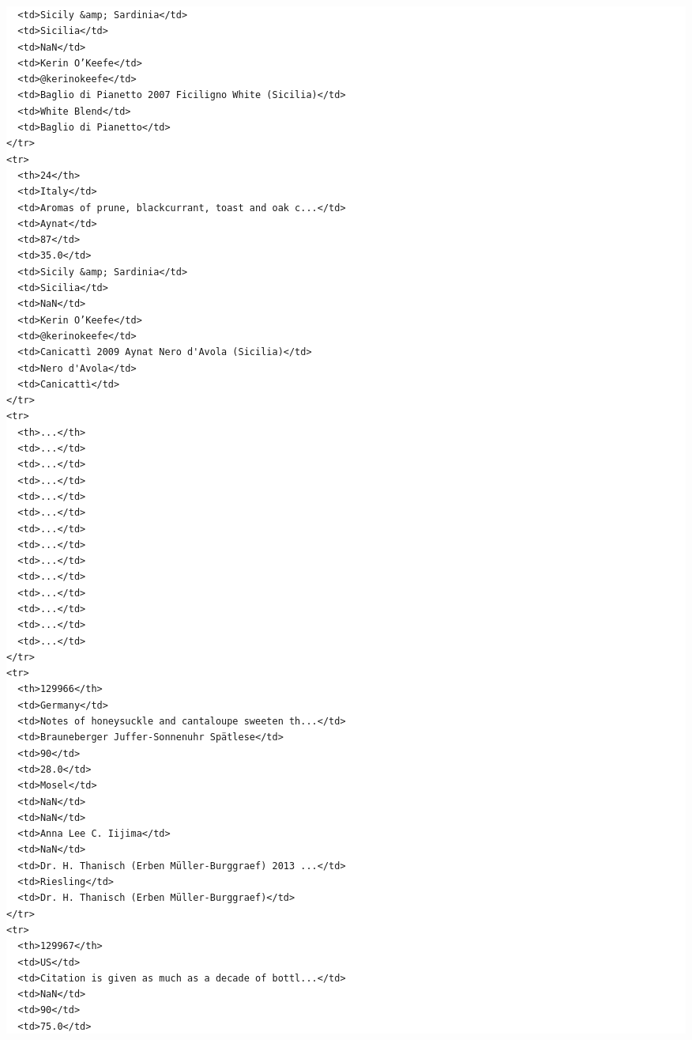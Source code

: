       <td>Sicily &amp; Sardinia</td>
      <td>Sicilia</td>
      <td>NaN</td>
      <td>Kerin O’Keefe</td>
      <td>@kerinokeefe</td>
      <td>Baglio di Pianetto 2007 Ficiligno White (Sicilia)</td>
      <td>White Blend</td>
      <td>Baglio di Pianetto</td>
    </tr>
    <tr>
      <th>24</th>
      <td>Italy</td>
      <td>Aromas of prune, blackcurrant, toast and oak c...</td>
      <td>Aynat</td>
      <td>87</td>
      <td>35.0</td>
      <td>Sicily &amp; Sardinia</td>
      <td>Sicilia</td>
      <td>NaN</td>
      <td>Kerin O’Keefe</td>
      <td>@kerinokeefe</td>
      <td>Canicattì 2009 Aynat Nero d'Avola (Sicilia)</td>
      <td>Nero d'Avola</td>
      <td>Canicattì</td>
    </tr>
    <tr>
      <th>...</th>
      <td>...</td>
      <td>...</td>
      <td>...</td>
      <td>...</td>
      <td>...</td>
      <td>...</td>
      <td>...</td>
      <td>...</td>
      <td>...</td>
      <td>...</td>
      <td>...</td>
      <td>...</td>
      <td>...</td>
    </tr>
    <tr>
      <th>129966</th>
      <td>Germany</td>
      <td>Notes of honeysuckle and cantaloupe sweeten th...</td>
      <td>Brauneberger Juffer-Sonnenuhr Spätlese</td>
      <td>90</td>
      <td>28.0</td>
      <td>Mosel</td>
      <td>NaN</td>
      <td>NaN</td>
      <td>Anna Lee C. Iijima</td>
      <td>NaN</td>
      <td>Dr. H. Thanisch (Erben Müller-Burggraef) 2013 ...</td>
      <td>Riesling</td>
      <td>Dr. H. Thanisch (Erben Müller-Burggraef)</td>
    </tr>
    <tr>
      <th>129967</th>
      <td>US</td>
      <td>Citation is given as much as a decade of bottl...</td>
      <td>NaN</td>
      <td>90</td>
      <td>75.0</td>